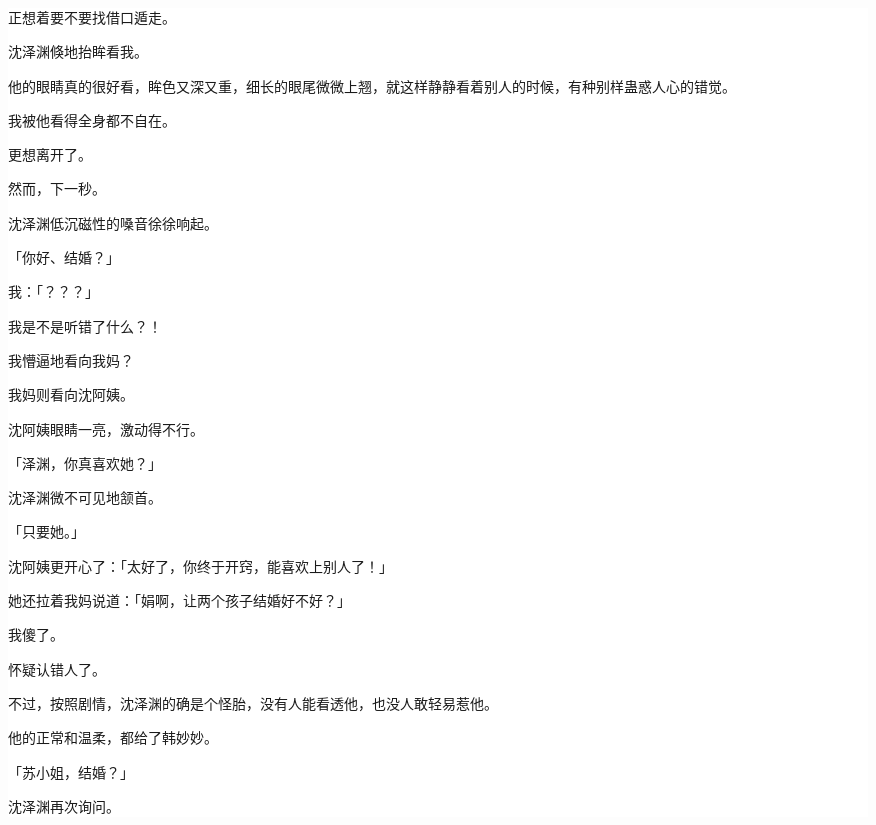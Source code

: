 
正想着要不要找借口遁走。


沈泽渊倏地抬眸看我。


他的眼睛真的很好看，眸色又深又重，细长的眼尾微微上翘，就这样静静看着别人的时候，有种别样蛊惑人心的错觉。


我被他看得全身都不自在。


更想离开了。


然而，下一秒。


沈泽渊低沉磁性的嗓音徐徐响起。


「你好、结婚？」


我：「？？？」


我是不是听错了什么？！


我懵逼地看向我妈？


我妈则看向沈阿姨。


沈阿姨眼睛一亮，激动得不行。


「泽渊，你真喜欢她？」


沈泽渊微不可见地颔首。


「只要她。」


沈阿姨更开心了：「太好了，你终于开窍，能喜欢上别人了！」


她还拉着我妈说道：「娟啊，让两个孩子结婚好不好？」


我傻了。


怀疑认错人了。


不过，按照剧情，沈泽渊的确是个怪胎，没有人能看透他，也没人敢轻易惹他。


他的正常和温柔，都给了韩妙妙。


「苏小姐，结婚？」


沈泽渊再次询问。


